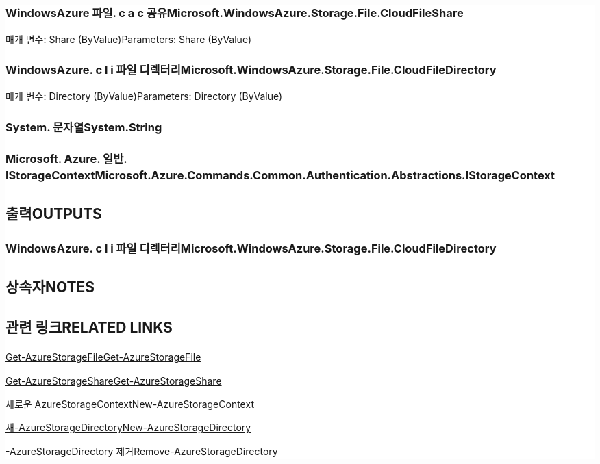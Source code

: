 ### <span data-ttu-id="629ce-156">WindowsAzure 파일. c a c 공유</span><span class="sxs-lookup"><span data-stu-id="629ce-156">Microsoft.WindowsAzure.Storage.File.CloudFileShare</span></span>
<span data-ttu-id="629ce-157">매개 변수: Share (ByValue)</span><span class="sxs-lookup"><span data-stu-id="629ce-157">Parameters: Share (ByValue)</span></span>

### <span data-ttu-id="629ce-158">WindowsAzure. c l i 파일 디렉터리</span><span class="sxs-lookup"><span data-stu-id="629ce-158">Microsoft.WindowsAzure.Storage.File.CloudFileDirectory</span></span>
<span data-ttu-id="629ce-159">매개 변수: Directory (ByValue)</span><span class="sxs-lookup"><span data-stu-id="629ce-159">Parameters: Directory (ByValue)</span></span>

### <span data-ttu-id="629ce-160">System. 문자열</span><span class="sxs-lookup"><span data-stu-id="629ce-160">System.String</span></span>

### <span data-ttu-id="629ce-161">Microsoft. Azure. 일반. IStorageContext</span><span class="sxs-lookup"><span data-stu-id="629ce-161">Microsoft.Azure.Commands.Common.Authentication.Abstractions.IStorageContext</span></span>

## <span data-ttu-id="629ce-162">출력</span><span class="sxs-lookup"><span data-stu-id="629ce-162">OUTPUTS</span></span>

### <span data-ttu-id="629ce-163">WindowsAzure. c l i 파일 디렉터리</span><span class="sxs-lookup"><span data-stu-id="629ce-163">Microsoft.WindowsAzure.Storage.File.CloudFileDirectory</span></span>

## <span data-ttu-id="629ce-164">상속자</span><span class="sxs-lookup"><span data-stu-id="629ce-164">NOTES</span></span>

## <span data-ttu-id="629ce-165">관련 링크</span><span class="sxs-lookup"><span data-stu-id="629ce-165">RELATED LINKS</span></span>

[<span data-ttu-id="629ce-166">Get-AzureStorageFile</span><span class="sxs-lookup"><span data-stu-id="629ce-166">Get-AzureStorageFile</span></span>](./Get-AzureStorageFile.md)

[<span data-ttu-id="629ce-167">Get-AzureStorageShare</span><span class="sxs-lookup"><span data-stu-id="629ce-167">Get-AzureStorageShare</span></span>](./Get-AzureStorageShare.md)

[<span data-ttu-id="629ce-168">새로운 AzureStorageContext</span><span class="sxs-lookup"><span data-stu-id="629ce-168">New-AzureStorageContext</span></span>](./New-AzureStorageContext.md)

[<span data-ttu-id="629ce-169">새-AzureStorageDirectory</span><span class="sxs-lookup"><span data-stu-id="629ce-169">New-AzureStorageDirectory</span></span>](./New-AzureStorageDirectory.md)

[<span data-ttu-id="629ce-170">-AzureStorageDirectory 제거</span><span class="sxs-lookup"><span data-stu-id="629ce-170">Remove-AzureStorageDirectory</span></span>](./Remove-AzureStorageDirectory.md)
